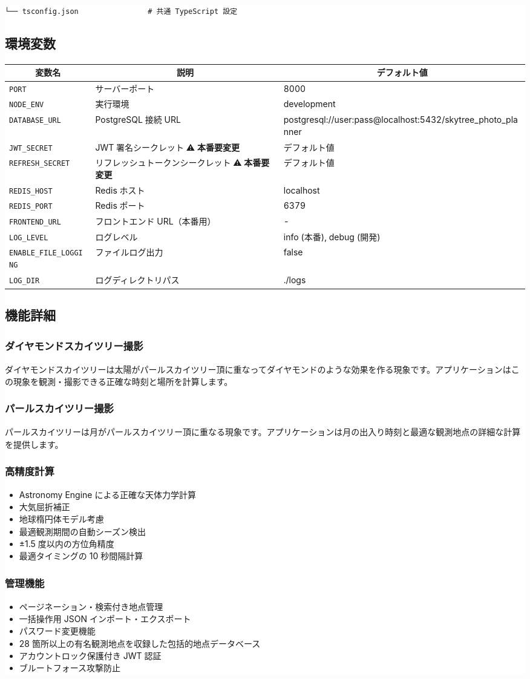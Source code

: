 ```
└── tsconfig.json                # 共通 TypeScript 設定
```

## 環境変数

| 変数名 | 説明 | デフォルト値 |
|--------|------|-------------|
| `PORT` | サーバーポート | 8000 |
| `NODE_ENV` | 実行環境 | development |
| `DATABASE_URL` | PostgreSQL 接続 URL | postgresql://user:pass@localhost:5432/skytree_photo_planner |
| `JWT_SECRET` | JWT 署名シークレット ⚠️ **本番要変更** | デフォルト値 |
| `REFRESH_SECRET` | リフレッシュトークンシークレット ⚠️ **本番要変更** | デフォルト値 |
| `REDIS_HOST` | Redis ホスト | localhost |
| `REDIS_PORT` | Redis ポート | 6379 |
| `FRONTEND_URL` | フロントエンド URL（本番用） | - |
| `LOG_LEVEL` | ログレベル | info (本番), debug (開発) |
| `ENABLE_FILE_LOGGING` | ファイルログ出力 | false |
| `LOG_DIR` | ログディレクトリパス | ./logs |

## 機能詳細

### ダイヤモンドスカイツリー撮影
ダイヤモンドスカイツリーは太陽がパールスカイツリー頂に重なってダイヤモンドのような効果を作る現象です。アプリケーションはこの現象を観測・撮影できる正確な時刻と場所を計算します。

### パールスカイツリー撮影
パールスカイツリーは月がパールスカイツリー頂に重なる現象です。アプリケーションは月の出入り時刻と最適な観測地点の詳細な計算を提供します。

### 高精度計算
- Astronomy Engine による正確な天体力学計算
- 大気屈折補正
- 地球楕円体モデル考慮
- 最適観測期間の自動シーズン検出
- ±1.5 度以内の方位角精度
- 最適タイミングの 10 秒間隔計算


### 管理機能
- ページネーション・検索付き地点管理
- 一括操作用 JSON インポート・エクスポート
- パスワード変更機能
- 28 箇所以上の有名観測地点を収録した包括的地点データベース
- アカウントロック保護付き JWT 認証
- ブルートフォース攻撃防止
